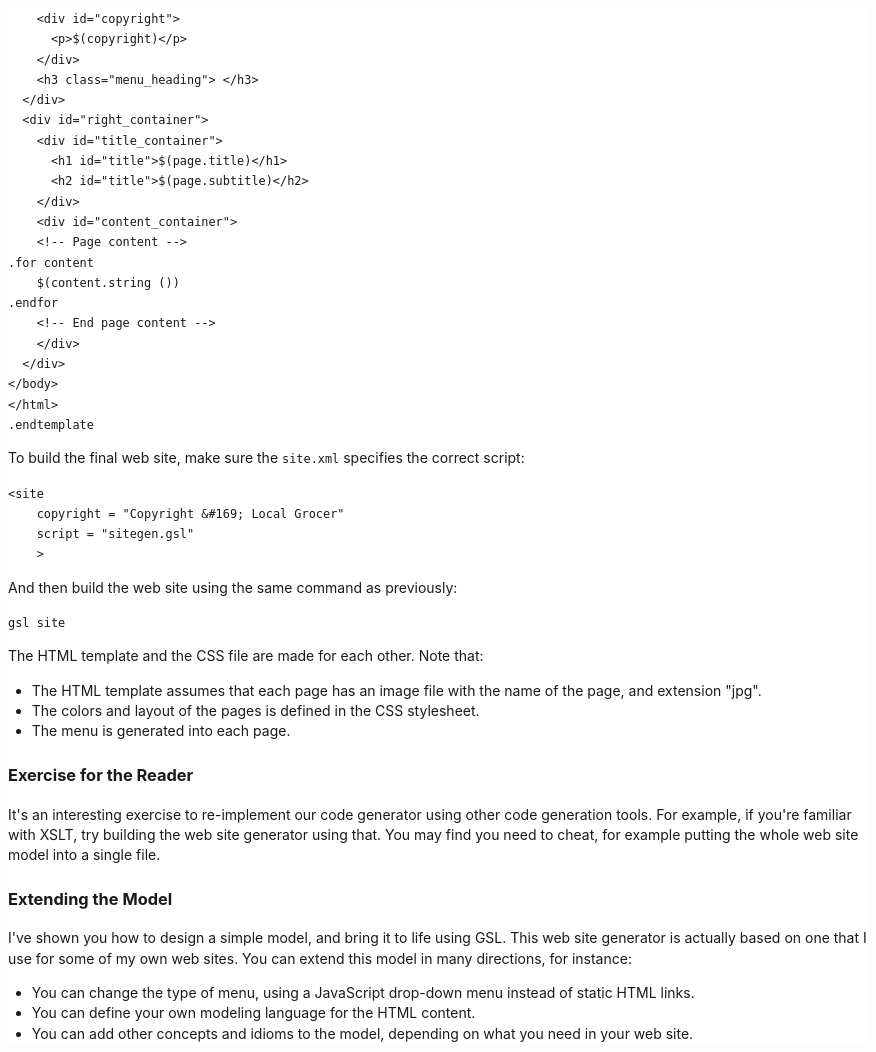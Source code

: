         <div id="copyright">
          <p>$(copyright)</p>
        </div>
        <h3 class="menu_heading"> </h3>
      </div>
      <div id="right_container">
        <div id="title_container">
          <h1 id="title">$(page.title)</h1>
          <h2 id="title">$(page.subtitle)</h2>
        </div>
        <div id="content_container">
        <!-- Page content -->
    .for content
        $(content.string ())
    .endfor
        <!-- End page content -->
        </div>
      </div>
    </body>
    </html>
    .endtemplate

To build the final web site, make sure the `site.xml` specifies the correct script:

    <site
        copyright = "Copyright &#169; Local Grocer"
        script = "sitegen.gsl"
        >

And then build the web site using the same command as previously:

    gsl site

The HTML template and the CSS file are made for each other. Note that:

* The HTML template assumes that each page has an image file with the name of the page, and extension "jpg".
* The colors and layout of the pages is defined in the CSS stylesheet.
* The menu is generated into each page.

### Exercise for the Reader

It's an interesting exercise to re-implement our code generator using other code generation tools. For example, if you're familiar with XSLT, try building the web site generator using that. You may find you need to cheat, for example putting the whole web site model into a single file.

### Extending the Model

I've shown you how to design a simple model, and bring it to life using GSL. This web site generator is actually based on one that I use for some of my own web sites. You can extend this model in many directions, for instance:

* You can change the type of menu, using a JavaScript drop-down menu instead of static HTML links.
* You can define your own modeling language for the HTML content.
* You can add other concepts and idioms to the model, depending on what you need in your web site.
